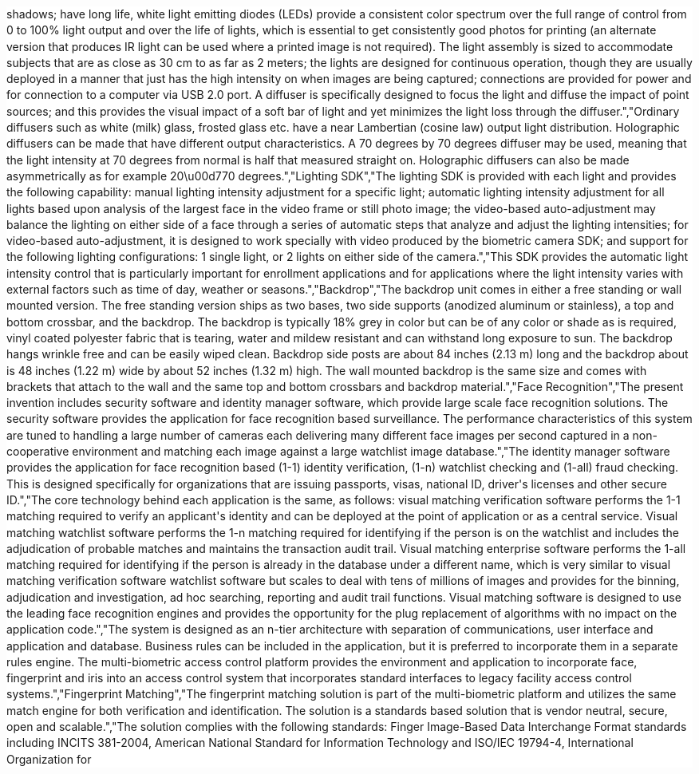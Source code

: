 shadows; have long life, white light emitting diodes (LEDs) provide a consistent color spectrum over the full range of control from 0 to 100% light output and over the life of lights, which is essential to get consistently good photos for printing (an alternate version that produces IR light can be used where a printed image is not required). The light assembly is sized to accommodate subjects that are as close as 30 cm to as far as 2 meters; the lights are designed for continuous operation, though they are usually deployed in a manner that just has the high intensity on when images are being captured; connections are provided for power and for connection to a computer via USB 2.0 port. A diffuser is specifically designed to focus the light and diffuse the impact of point sources; and this provides the visual impact of a soft bar of light and yet minimizes the light loss through the diffuser.","Ordinary diffusers such as white (milk) glass, frosted glass etc. have a near Lambertian (cosine law) output light distribution. Holographic diffusers can be made that have different output characteristics. A 70 degrees by 70 degrees diffuser may be used, meaning that the light intensity at 70 degrees from normal is half that measured straight on. Holographic diffusers can also be made asymmetrically as for example 20\u00d770 degrees.","Lighting SDK","The lighting SDK is provided with each light and provides the following capability: manual lighting intensity adjustment for a specific light; automatic lighting intensity adjustment for all lights based upon analysis of the largest face in the video frame or still photo image; the video-based auto-adjustment may balance the lighting on either side of a face through a series of automatic steps that analyze and adjust the lighting intensities; for video-based auto-adjustment, it is designed to work specially with video produced by the biometric camera SDK; and support for the following lighting configurations: 1 single light, or 2 lights on either side of the camera.","This SDK provides the automatic light intensity control that is particularly important for enrollment applications and for applications where the light intensity varies with external factors such as time of day, weather or seasons.","Backdrop","The backdrop unit comes in either a free standing or wall mounted version. The free standing version ships as two bases, two side supports (anodized aluminum or stainless), a top and bottom crossbar, and the backdrop. The backdrop is typically 18% grey in color but can be of any color or shade as is required, vinyl coated polyester fabric that is tearing, water and mildew resistant and can withstand long exposure to sun. The backdrop hangs wrinkle free and can be easily wiped clean. Backdrop side posts are about 84 inches (2.13 m) long and the backdrop about is 48 inches (1.22 m) wide by about 52 inches (1.32 m) high. The wall mounted backdrop is the same size and comes with brackets that attach to the wall and the same top and bottom crossbars and backdrop material.","Face Recognition","The present invention includes security software and identity manager software, which provide large scale face recognition solutions. The security software provides the application for face recognition based surveillance. The performance characteristics of this system are tuned to handling a large number of cameras each delivering many different face images per second captured in a non-cooperative environment and matching each image against a large watchlist image database.","The identity manager software provides the application for face recognition based (1-1) identity verification, (1-n) watchlist checking and (1-all) fraud checking. This is designed specifically for organizations that are issuing passports, visas, national ID, driver's licenses and other secure ID.","The core technology behind each application is the same, as follows: visual matching verification software performs the 1-1 matching required to verify an applicant's identity and can be deployed at the point of application or as a central service. Visual matching watchlist software performs the 1-n matching required for identifying if the person is on the watchlist and includes the adjudication of probable matches and maintains the transaction audit trail. Visual matching enterprise software performs the 1-all matching required for identifying if the person is already in the database under a different name, which is very similar to visual matching verification software watchlist software but scales to deal with tens of millions of images and provides for the binning, adjudication and investigation, ad hoc searching, reporting and audit trail functions. Visual matching software is designed to use the leading face recognition engines and provides the opportunity for the plug replacement of algorithms with no impact on the application code.","The system is designed as an n-tier architecture with separation of communications, user interface and application and database. Business rules can be included in the application, but it is preferred to incorporate them in a separate rules engine. The multi-biometric access control platform provides the environment and application to incorporate face, fingerprint and iris into an access control system that incorporates standard interfaces to legacy facility access control systems.","Fingerprint Matching","The fingerprint matching solution is part of the multi-biometric platform and utilizes the same match engine for both verification and identification. The solution is a standards based solution that is vendor neutral, secure, open and scalable.","The solution complies with the following standards: Finger Image-Based Data Interchange Format standards including INCITS 381-2004, American National Standard for Information Technology and ISO\/IEC 19794-4, International Organization for